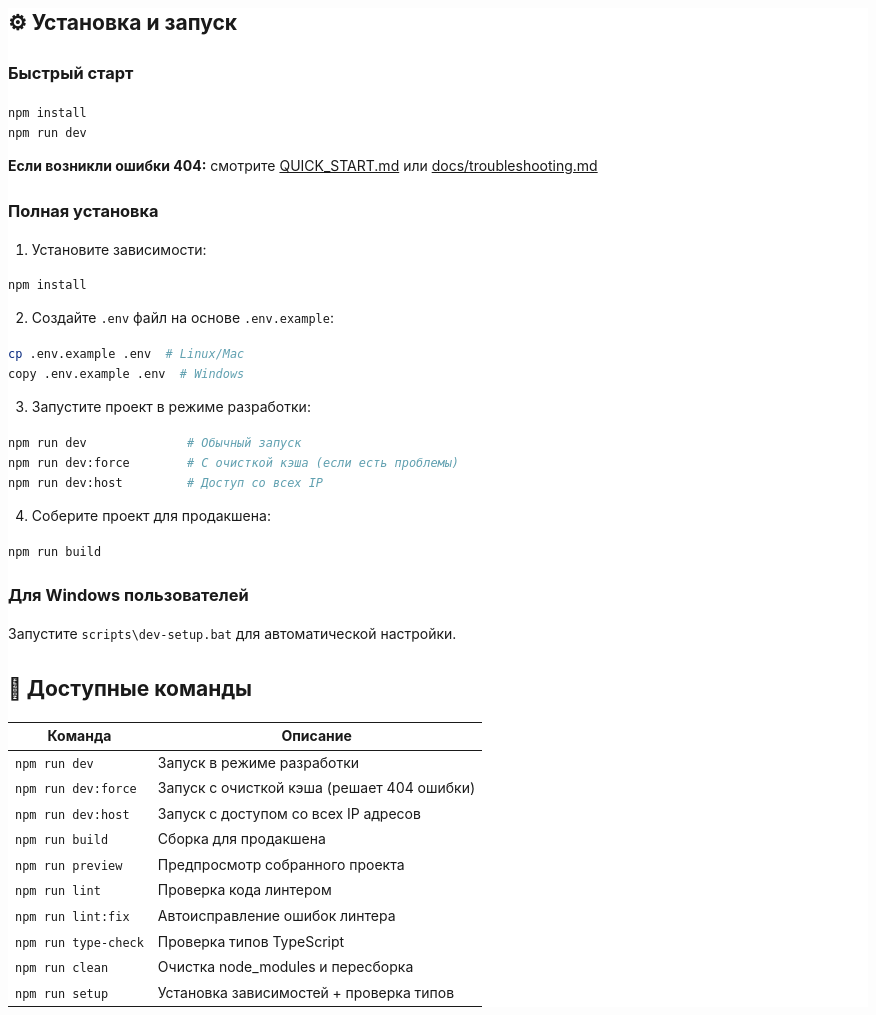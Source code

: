 ## ⚙️ Установка и запуск

### Быстрый старт
```bash
npm install
npm run dev
```

**Если возникли ошибки 404:** смотрите [QUICK_START.md](QUICK_START.md) или [docs/troubleshooting.md](docs/troubleshooting.md)

### Полная установка

1. Установите зависимости:
```bash
npm install
```

2. Создайте `.env` файл на основе `.env.example`:
```bash
cp .env.example .env  # Linux/Mac
copy .env.example .env  # Windows
```

3. Запустите проект в режиме разработки:
```bash
npm run dev              # Обычный запуск
npm run dev:force        # С очисткой кэша (если есть проблемы)
npm run dev:host         # Доступ со всех IP
```

4. Соберите проект для продакшена:
```bash
npm run build
```

### Для Windows пользователей
Запустите `scripts\dev-setup.bat` для автоматической настройки.

## 🔧 Доступные команды

| Команда | Описание |
|---------|----------|
| `npm run dev` | Запуск в режиме разработки |
| `npm run dev:force` | Запуск с очисткой кэша (решает 404 ошибки) |
| `npm run dev:host` | Запуск с доступом со всех IP адресов |
| `npm run build` | Сборка для продакшена |
| `npm run preview` | Предпросмотр собранного проекта |
| `npm run lint` | Проверка кода линтером |
| `npm run lint:fix` | Автоисправление ошибок линтера |
| `npm run type-check` | Проверка типов TypeScript |
| `npm run clean` | Очистка node_modules и пересборка |
| `npm run setup` | Установка зависимостей + проверка типов |
